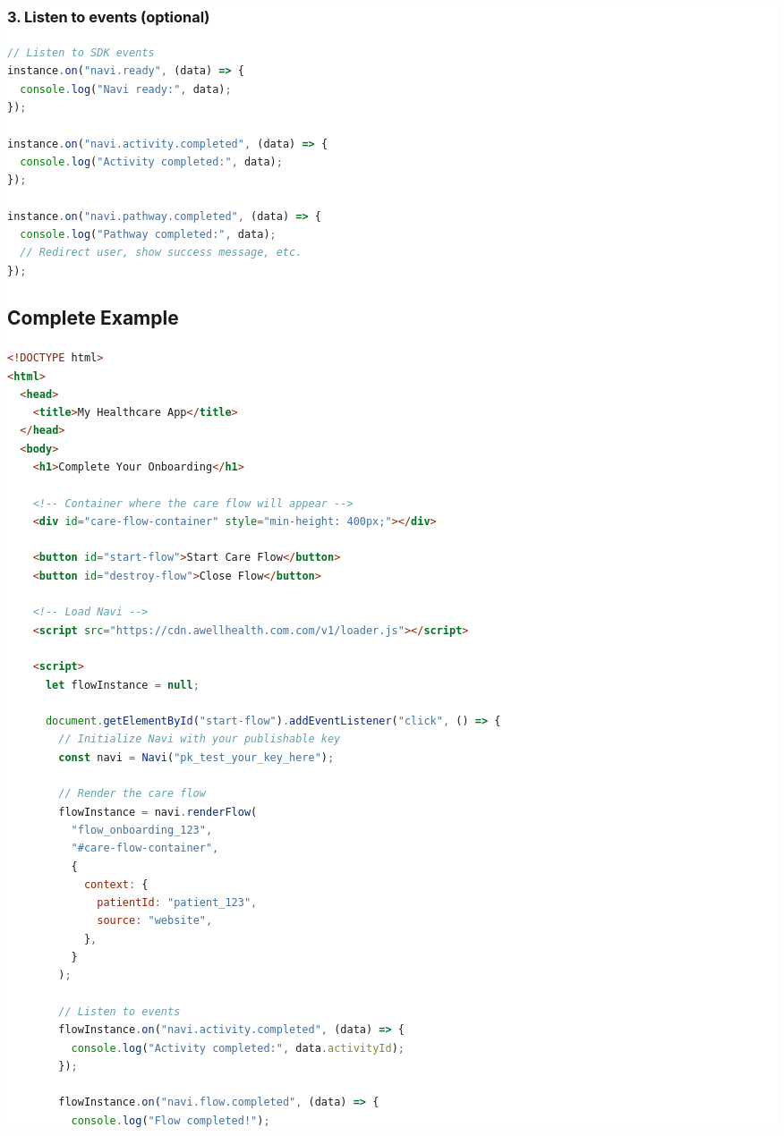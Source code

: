 ### 3. Listen to events (optional)

```javascript
// Listen to SDK events
instance.on("navi.ready", (data) => {
  console.log("Navi ready:", data);
});

instance.on("navi.activity.completed", (data) => {
  console.log("Activity completed:", data);
});

instance.on("navi.pathway.completed", (data) => {
  console.log("Pathway completed:", data);
  // Redirect user, show success message, etc.
});
```

## Complete Example

```html
<!DOCTYPE html>
<html>
  <head>
    <title>My Healthcare App</title>
  </head>
  <body>
    <h1>Complete Your Onboarding</h1>

    <!-- Container where the care flow will appear -->
    <div id="care-flow-container" style="min-height: 400px;"></div>

    <button id="start-flow">Start Care Flow</button>
    <button id="destroy-flow">Close Flow</button>

    <!-- Load Navi -->
    <script src="https://cdn.awellhealth.com.com/v1/loader.js"></script>

    <script>
      let flowInstance = null;

      document.getElementById("start-flow").addEventListener("click", () => {
        // Initialize Navi with your publishable key
        const navi = Navi("pk_test_your_key_here");

        // Render the care flow
        flowInstance = navi.renderFlow(
          "flow_onboarding_123",
          "#care-flow-container",
          {
            context: {
              patientId: "patient_123",
              source: "website",
            },
          }
        );

        // Listen to events
        flowInstance.on("navi.activity.completed", (data) => {
          console.log("Activity completed:", data.activityId);
        });

        flowInstance.on("navi.flow.completed", (data) => {
          console.log("Flow completed!");
```